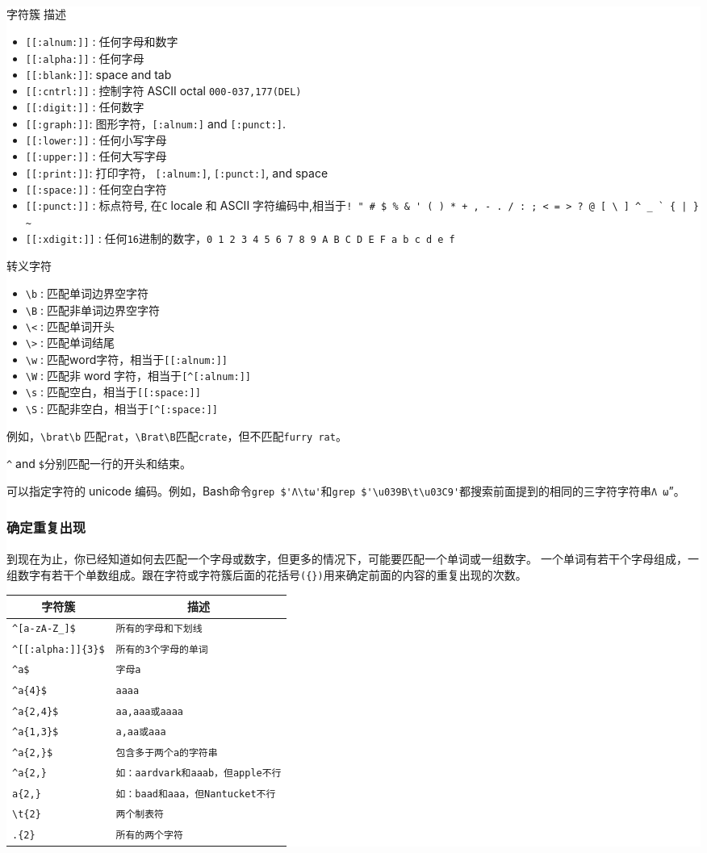 字符簇  描述

+ `[[:alnum:]]` :  任何字母和数字
+ `[[:alpha:]]` :  任何字母
+ `[[:blank:]]`: space and tab
+ `[[:cntrl:]]` : 控制字符 ASCII octal `000-037,177(DEL)`
+ `[[:digit:]]` :  任何数字
+ `[[:graph:]]`: 图形字符，`[:alnum:]` and `[:punct:]`.
+ `[[:lower:]]` :  任何小写字母
+ `[[:upper:]]` :  任何大写字母
+ `[[:print:]]`: 打印字符， `[:alnum:]`, `[:punct:]`, and space
+ `[[:space:]]` :  任何空白字符
+ `[[:punct:]]` :  标点符号, 在`C` locale 和 ASCII 字符编码中,相当于`` ! " # $ % & ' ( ) * + , - . / : ; < = > ? @ [ \ ] ^ _ ` { | } ~ `` 
+ `[[:xdigit:]]` :  任何`16`进制的数字，`0 1 2 3 4 5 6 7 8 9 A B C D E F a b c d e f`

转义字符

+ `\b` :  匹配单词边界空字符
+ `\B` :  匹配非单词边界空字符
+ `\<` :  匹配单词开头
+ `\>` :  匹配单词结尾
+ `\w` :  匹配word字符，相当于`[[:alnum:]]`
+ `\W` :  匹配非 word 字符，相当于`[^[:alnum:]]` 
+ `\s` :  匹配空白，相当于`[[:space:]]`
+ `\S` :  匹配非空白，相当于`[^[:space:]]`

例如，`\brat\b` 匹配`rat`，`\Brat\B`匹配`crate`，但不匹配`furry rat`。

`^` and `$`分别匹配一行的开头和结束。

可以指定字符的 unicode 编码。例如，Bash命令`grep $'Λ\tω'`和`grep $'\u039B\t\u03C9'`都搜索前面提到的相同的三字符字符串`Λ ω`”。

### 确定重复出现

到现在为止，你已经知道如何去匹配一个字母或数字，但更多的情况下，可能要匹配一个单词或一组数字。
一个单词有若干个字母组成，一组数字有若干个单数组成。跟在字符或字符簇后面的花括号`({})`用来确定前面的内容的重复出现的次数。

|   字符簇  |  描述    |
| ---- | ---- |
|    `^[a-zA-Z_]$`   |   `所有的字母和下划线`   |
|   `^[[:alpha:]]{3}$`    |   `所有的3个字母的单词`   |
|  `^a$`     |   `字母a`  |
|   `^a{4}$`   |  `aaaa`    |
|   `^a{2,4}$`    |  `aa,aaa或aaaa`    |
|   `^a{1,3}$`    |   `a,aa或aaa`  |
|   `^a{2,}$`    |   `包含多于两个a的字符串`   |
|   `^a{2,}`   |   `如：aardvark和aaab，但apple不行`   |
|   `a{2,}`    |  `如：baad和aaa，但Nantucket不行`   |
|   `\t{2}`    |  `两个制表符`  |
|   `.{2}`    |  `所有的两个字符`   |


[runoob-tutorial]: https://www.runoob.com/w3cnote/regular-expression-30-minutes-tutorial.html#mission
[notepad++]: https://www.jianshu.com/p/1adced676d79